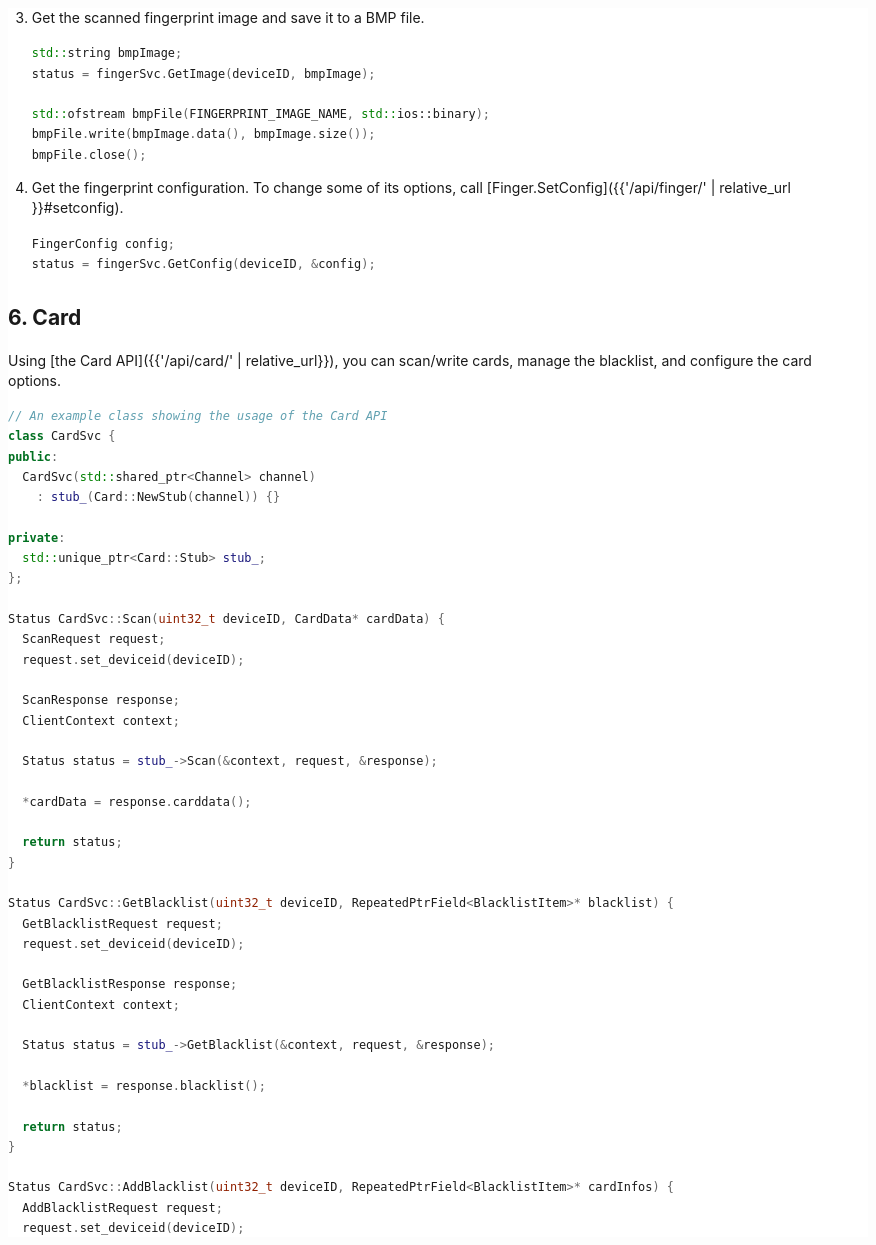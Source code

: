 3. Get the scanned fingerprint image and save it to a BMP file.

    ```cpp
    std::string bmpImage;
    status = fingerSvc.GetImage(deviceID, bmpImage);

    std::ofstream bmpFile(FINGERPRINT_IMAGE_NAME, std::ios::binary);
    bmpFile.write(bmpImage.data(), bmpImage.size());
    bmpFile.close();    
    ```    

4. Get the fingerprint configuration. To change some of its options, call [Finger.SetConfig]({{'/api/finger/' | relative_url }}#setconfig).

    ```cpp
    FingerConfig config;
    status = fingerSvc.GetConfig(deviceID, &config);
    ```

## 6. Card

Using [the Card API]({{'/api/card/' | relative_url}}), you can scan/write cards, manage the blacklist, and configure the card options.

```cpp
// An example class showing the usage of the Card API
class CardSvc {
public:
  CardSvc(std::shared_ptr<Channel> channel)
    : stub_(Card::NewStub(channel)) {}

private:
  std::unique_ptr<Card::Stub> stub_;
};

Status CardSvc::Scan(uint32_t deviceID, CardData* cardData) {
  ScanRequest request;
  request.set_deviceid(deviceID);

  ScanResponse response;
  ClientContext context;

  Status status = stub_->Scan(&context, request, &response);

  *cardData = response.carddata();

  return status;
}

Status CardSvc::GetBlacklist(uint32_t deviceID, RepeatedPtrField<BlacklistItem>* blacklist) {
  GetBlacklistRequest request;
  request.set_deviceid(deviceID);

  GetBlacklistResponse response;
  ClientContext context;

  Status status = stub_->GetBlacklist(&context, request, &response);

  *blacklist = response.blacklist();

  return status;    
}

Status CardSvc::AddBlacklist(uint32_t deviceID, RepeatedPtrField<BlacklistItem>* cardInfos) {
  AddBlacklistRequest request;
  request.set_deviceid(deviceID);
```
